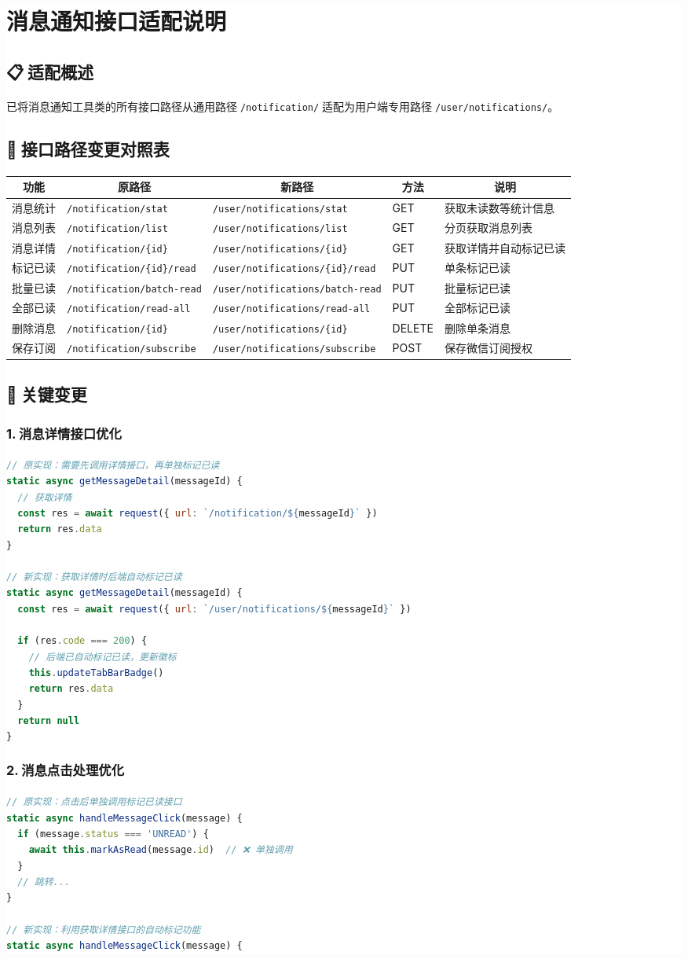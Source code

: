 # 消息通知接口适配说明

## 📋 适配概述

已将消息通知工具类的所有接口路径从通用路径 `/notification/` 适配为用户端专用路径 `/user/notifications/`。

## 🔄 接口路径变更对照表

| 功能 | 原路径 | 新路径 | 方法 | 说明 |
|------|--------|--------|------|------|
| 消息统计 | `/notification/stat` | `/user/notifications/stat` | GET | 获取未读数等统计信息 |
| 消息列表 | `/notification/list` | `/user/notifications/list` | GET | 分页获取消息列表 |
| 消息详情 | `/notification/{id}` | `/user/notifications/{id}` | GET | 获取详情并自动标记已读 |
| 标记已读 | `/notification/{id}/read` | `/user/notifications/{id}/read` | PUT | 单条标记已读 |
| 批量已读 | `/notification/batch-read` | `/user/notifications/batch-read` | PUT | 批量标记已读 |
| 全部已读 | `/notification/read-all` | `/user/notifications/read-all` | PUT | 全部标记已读 |
| 删除消息 | `/notification/{id}` | `/user/notifications/{id}` | DELETE | 删除单条消息 |
| 保存订阅 | `/notification/subscribe` | `/user/notifications/subscribe` | POST | 保存微信订阅授权 |

## 🎯 关键变更

### 1. 消息详情接口优化
```javascript
// 原实现：需要先调用详情接口，再单独标记已读
static async getMessageDetail(messageId) {
  // 获取详情
  const res = await request({ url: `/notification/${messageId}` })
  return res.data
}

// 新实现：获取详情时后端自动标记已读
static async getMessageDetail(messageId) {
  const res = await request({ url: `/user/notifications/${messageId}` })
  
  if (res.code === 200) {
    // 后端已自动标记已读，更新徽标
    this.updateTabBarBadge()
    return res.data
  }
  return null
}
```

### 2. 消息点击处理优化
```javascript
// 原实现：点击后单独调用标记已读接口
static async handleMessageClick(message) {
  if (message.status === 'UNREAD') {
    await this.markAsRead(message.id)  // ❌ 单独调用
  }
  // 跳转...
}

// 新实现：利用获取详情接口的自动标记功能
static async handleMessageClick(message) {
```